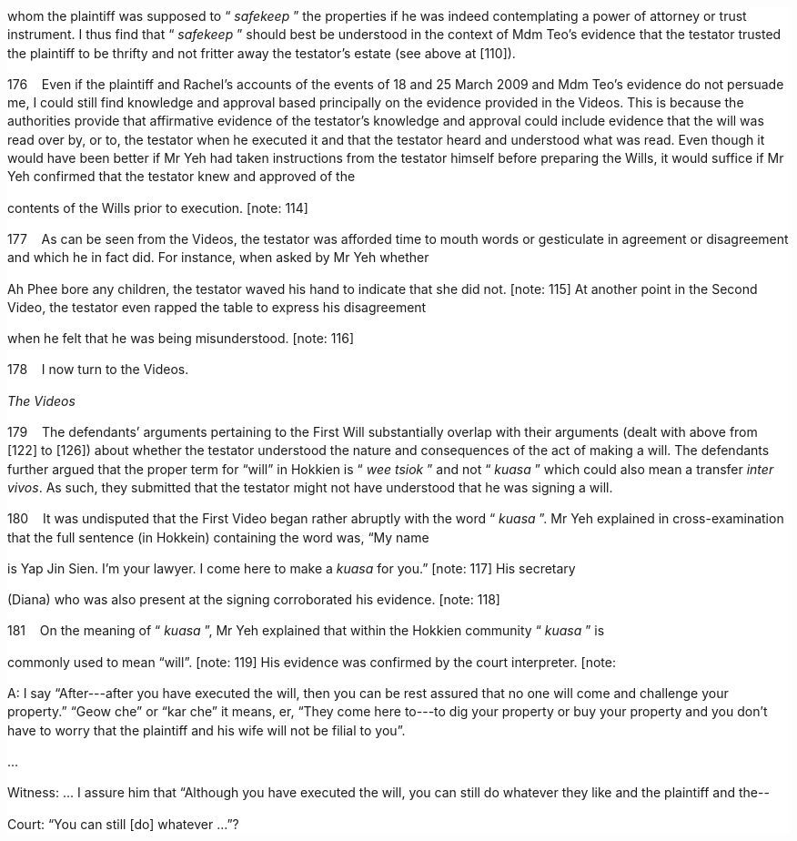 whom the plaintiff was supposed to “ _safekeep_ ” the properties if he was indeed contemplating a power of attorney or trust instrument. I thus find that “ _safekeep_ ” should best be understood in the context of Mdm Teo’s evidence that the testator trusted the plaintiff to be thrifty and not fritter away the testator’s estate (see above at [110]). 

176    Even if the plaintiff and Rachel’s accounts of the events of 18 and 25 March 2009 and Mdm Teo’s evidence do not persuade me, I could still find knowledge and approval based principally on the evidence provided in the Videos. This is because the authorities provide that affirmative evidence of the testator’s knowledge and approval could include evidence that the will was read over by, or to, the testator when he executed it and that the testator heard and understood what was read. Even though it would have been better if Mr Yeh had taken instructions from the testator himself before preparing the Wills, it would suffice if Mr Yeh confirmed that the testator knew and approved of the 

contents of the Wills prior to execution. [note: 114] 

177    As can be seen from the Videos, the testator was afforded time to mouth words or gesticulate in agreement or disagreement and which he in fact did. For instance, when asked by Mr Yeh whether 

Ah Phee bore any children, the testator waved his hand to indicate that she did not. [note: 115] At another point in the Second Video, the testator even rapped the table to express his disagreement 

when he felt that he was being misunderstood. [note: 116] 

178    I now turn to the Videos. 

_The Videos_ 

179    The defendants’ arguments pertaining to the First Will substantially overlap with their arguments (dealt with above from [122] to [126]) about whether the testator understood the nature and consequences of the act of making a will. The defendants further argued that the proper term for “will” in Hokkien is “ _wee tsiok_ ” and not “ _kuasa_ ” which could also mean a transfer _inter vivos_. As such, they submitted that the testator might not have understood that he was signing a will. 

180    It was undisputed that the First Video began rather abruptly with the word “ _kuasa_ ”. Mr Yeh explained in cross-examination that the full sentence (in Hokkein) containing the word was, “My name 

is Yap Jin Sien. I’m your lawyer. I come here to make a _kuasa_ for you.” [note: 117] His secretary 

(Diana) who was also present at the signing corroborated his evidence. [note: 118] 

181    On the meaning of “ _kuasa_ ”, Mr Yeh explained that within the Hokkien community “ _kuasa_ ” is 

commonly used to mean “will”. [note: 119] His evidence was confirmed by the court interpreter. [note: 


 A: I say “After---after you have executed the will, then you can be rest assured that no one will come and challenge your property.” “Geow che” or “kar che” it means, er, “They come here to---to dig your property or buy your property and you don’t have to worry that the plaintiff and his wife will not be filial to you”. 

 ... 

 Witness: ... I assure him that “Although you have executed the will, you can still do whatever they like and the plaintiff and the--

 Court: “You can still [do] whatever ...”? 
